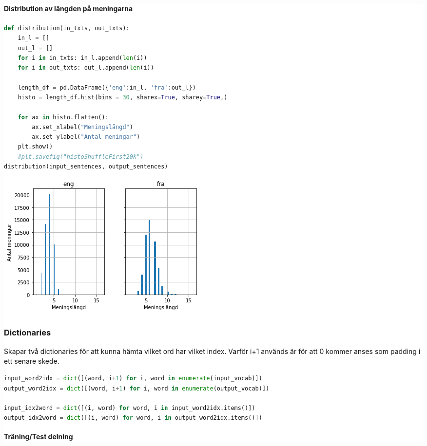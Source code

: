 
#### Distribution av längden på meningarna 


```python
def distribution(in_txts, out_txts):
    in_l = []
    out_l = []
    for i in in_txts: in_l.append(len(i))
    for i in out_txts: out_l.append(len(i))

    length_df = pd.DataFrame({'eng':in_l, 'fra':out_l})
    histo = length_df.hist(bins = 30, sharex=True, sharey=True,)

    for ax in histo.flatten():
        ax.set_xlabel("Meningslängd")
        ax.set_ylabel("Antal meningar")
    plt.show()
    #plt.savefig("histoShuffleFirst20k")
distribution(input_sentences, output_sentences)
```


![png](/assets/images/lstm_machine_translation_15_0.png)


### Dictionaries

Skapar två dictionaries för att kunna hämta vilket ord har vilket index. Varför i+1 används är för att 0 kommer anses som padding i ett senare skede.


```python
input_word2idx = dict([(word, i+1) for i, word in enumerate(input_vocab)])
output_word2idx = dict([(word, i+1) for i, word in enumerate(output_vocab)])

input_idx2word = dict([(i, word) for word, i in input_word2idx.items()])
output_idx2word = dict([(i, word) for word, i in output_word2idx.items()])
```

#### Träning/Test delning
